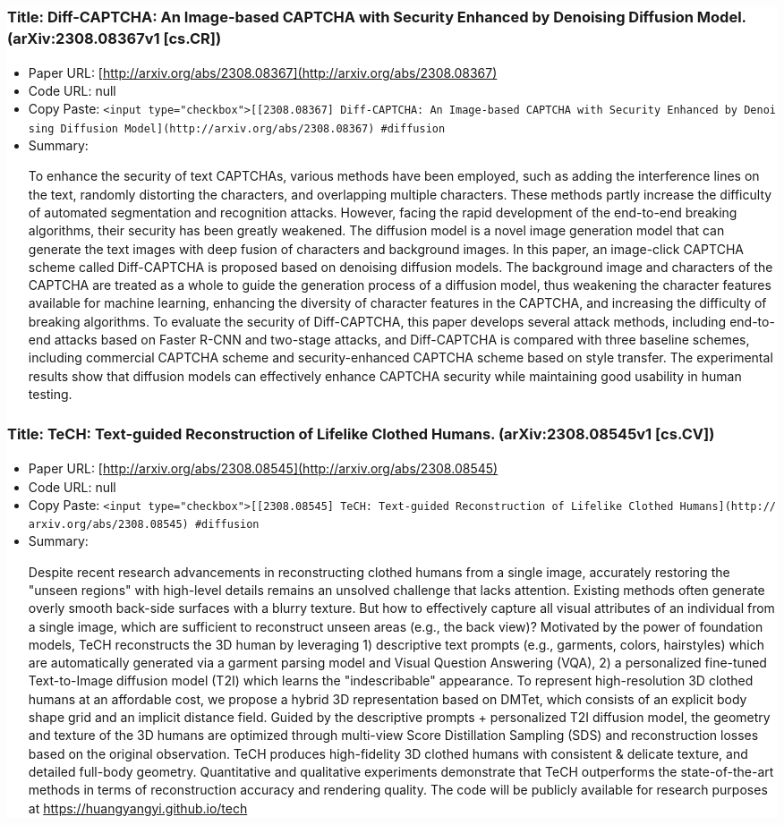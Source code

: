 </p>

### Title: Diff-CAPTCHA: An Image-based CAPTCHA with Security Enhanced by Denoising Diffusion Model. (arXiv:2308.08367v1 [cs.CR])
* Paper URL: [http://arxiv.org/abs/2308.08367](http://arxiv.org/abs/2308.08367)
* Code URL: null
* Copy Paste: `<input type="checkbox">[[2308.08367] Diff-CAPTCHA: An Image-based CAPTCHA with Security Enhanced by Denoising Diffusion Model](http://arxiv.org/abs/2308.08367) #diffusion`
* Summary: <p>To enhance the security of text CAPTCHAs, various methods have been employed,
such as adding the interference lines on the text, randomly distorting the
characters, and overlapping multiple characters. These methods partly increase
the difficulty of automated segmentation and recognition attacks. However,
facing the rapid development of the end-to-end breaking algorithms, their
security has been greatly weakened. The diffusion model is a novel image
generation model that can generate the text images with deep fusion of
characters and background images. In this paper, an image-click CAPTCHA scheme
called Diff-CAPTCHA is proposed based on denoising diffusion models. The
background image and characters of the CAPTCHA are treated as a whole to guide
the generation process of a diffusion model, thus weakening the character
features available for machine learning, enhancing the diversity of character
features in the CAPTCHA, and increasing the difficulty of breaking algorithms.
To evaluate the security of Diff-CAPTCHA, this paper develops several attack
methods, including end-to-end attacks based on Faster R-CNN and two-stage
attacks, and Diff-CAPTCHA is compared with three baseline schemes, including
commercial CAPTCHA scheme and security-enhanced CAPTCHA scheme based on style
transfer. The experimental results show that diffusion models can effectively
enhance CAPTCHA security while maintaining good usability in human testing.
</p>

### Title: TeCH: Text-guided Reconstruction of Lifelike Clothed Humans. (arXiv:2308.08545v1 [cs.CV])
* Paper URL: [http://arxiv.org/abs/2308.08545](http://arxiv.org/abs/2308.08545)
* Code URL: null
* Copy Paste: `<input type="checkbox">[[2308.08545] TeCH: Text-guided Reconstruction of Lifelike Clothed Humans](http://arxiv.org/abs/2308.08545) #diffusion`
* Summary: <p>Despite recent research advancements in reconstructing clothed humans from a
single image, accurately restoring the "unseen regions" with high-level details
remains an unsolved challenge that lacks attention. Existing methods often
generate overly smooth back-side surfaces with a blurry texture. But how to
effectively capture all visual attributes of an individual from a single image,
which are sufficient to reconstruct unseen areas (e.g., the back view)?
Motivated by the power of foundation models, TeCH reconstructs the 3D human by
leveraging 1) descriptive text prompts (e.g., garments, colors, hairstyles)
which are automatically generated via a garment parsing model and Visual
Question Answering (VQA), 2) a personalized fine-tuned Text-to-Image diffusion
model (T2I) which learns the "indescribable" appearance. To represent
high-resolution 3D clothed humans at an affordable cost, we propose a hybrid 3D
representation based on DMTet, which consists of an explicit body shape grid
and an implicit distance field. Guided by the descriptive prompts +
personalized T2I diffusion model, the geometry and texture of the 3D humans are
optimized through multi-view Score Distillation Sampling (SDS) and
reconstruction losses based on the original observation. TeCH produces
high-fidelity 3D clothed humans with consistent &amp; delicate texture, and
detailed full-body geometry. Quantitative and qualitative experiments
demonstrate that TeCH outperforms the state-of-the-art methods in terms of
reconstruction accuracy and rendering quality. The code will be publicly
available for research purposes at https://huangyangyi.github.io/tech
</p>
